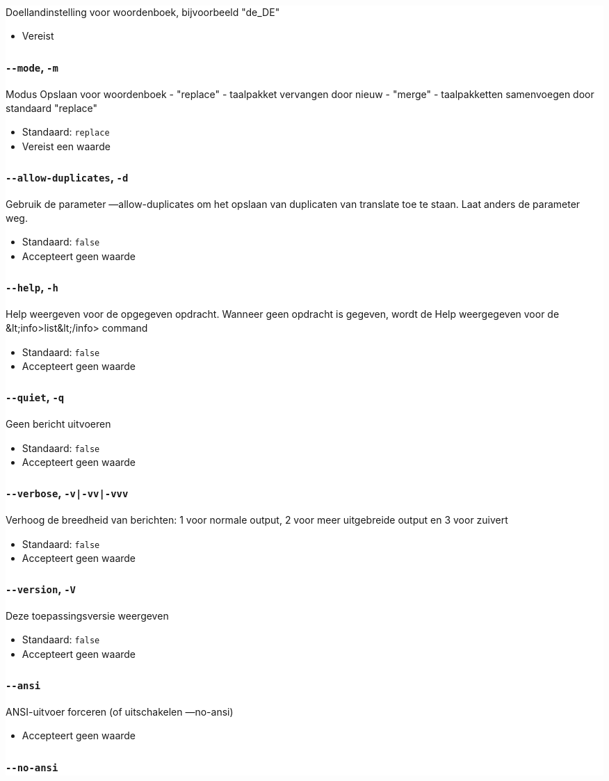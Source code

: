 Doellandinstelling voor woordenboek, bijvoorbeeld &quot;de_DE&quot;

- Vereist

### `--mode`, `-m`

Modus Opslaan voor woordenboek - &quot;replace&quot; - taalpakket vervangen door nieuw - &quot;merge&quot; - taalpakketten samenvoegen door standaard &quot;replace&quot;

- Standaard: `replace`
- Vereist een waarde

### `--allow-duplicates`, `-d`

Gebruik de parameter —allow-duplicates om het opslaan van duplicaten van translate toe te staan. Laat anders de parameter weg.

- Standaard: `false`
- Accepteert geen waarde

### `--help`, `-h`

Help weergeven voor de opgegeven opdracht. Wanneer geen opdracht is gegeven, wordt de Help weergegeven voor de \&lt;info>list\&lt;/info> command

- Standaard: `false`
- Accepteert geen waarde

### `--quiet`, `-q`

Geen bericht uitvoeren

- Standaard: `false`
- Accepteert geen waarde

### `--verbose`, `-v|-vv|-vvv`

Verhoog de breedheid van berichten: 1 voor normale output, 2 voor meer uitgebreide output en 3 voor zuivert

- Standaard: `false`
- Accepteert geen waarde

### `--version`, `-V`

Deze toepassingsversie weergeven

- Standaard: `false`
- Accepteert geen waarde

### `--ansi`

ANSI-uitvoer forceren (of uitschakelen —no-ansi)

- Accepteert geen waarde

### `--no-ansi`
